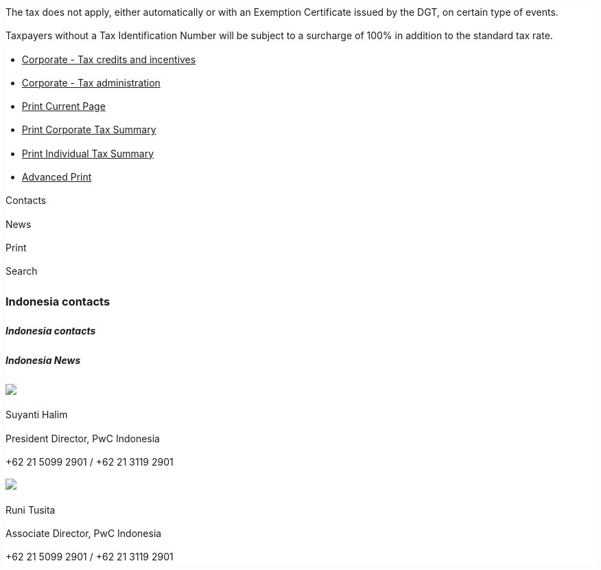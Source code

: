 The tax does not apply, either automatically or with an Exemption Certificate issued by the DGT, on certain type of events.

Taxpayers without a Tax Identification Number will be subject to a surcharge of 100% in addition to the standard tax rate.



* [Corporate - Tax credits and incentives](indonesia/corporate/tax-credits-and-incentives.html)
* [Corporate - Tax administration](indonesia%3FtopicTypeId=c3980974-40d6-4ba4-8a3e-eba74cf5f5b9.html)





* [Print Current Page](indonesia%3FtopicTypeId=d81ae229-7a96-42b6-8259-b912bb9d0322.html#)
* [Print Corporate Tax Summary](indonesia%3FtopicTypeId=d81ae229-7a96-42b6-8259-b912bb9d0322.html#)
* [Print Individual Tax Summary](indonesia%3FtopicTypeId=d81ae229-7a96-42b6-8259-b912bb9d0322.html#)
* [Advanced Print](indonesia%3FtopicTypeId=d81ae229-7a96-42b6-8259-b912bb9d0322.html#)

 Contacts


 News


 Print


 Search





### Indonesia contacts

##### Indonesia contacts



##### Indonesia News



![](-/media/world-wide-tax-summaries/indonesiasuyanti-halimindonesia--suyanti-halimjpg20200713131633974.ashx%3Frev=b0a593dfb07142e1951678fbc6ecb14a&revision=b0a593df-b071-42e1-9516-78fbc6ecb14a&hash=B009C15C5981717FDF5596D0098EBAB55DA3CB3B)

Suyanti Halim

President Director, PwC Indonesia

+62 21 5099 2901 / +62 21 3119 2901



![](-/media/world-wide-tax-summaries/indonesiaruni-tusitaindonesia--runi-tusitajpg20200713131730880.ashx%3Frev=ebaf430602b843e5a9f4ac347a9fea78&revision=ebaf4306-02b8-43e5-a9f4-ac347a9fea78&hash=A02AA8C2160A31C092210CCF8BF6515BD097FE6C)

Runi Tusita

Associate Director, PwC Indonesia

+62 21 5099 2901 / +62 21 3119 2901

